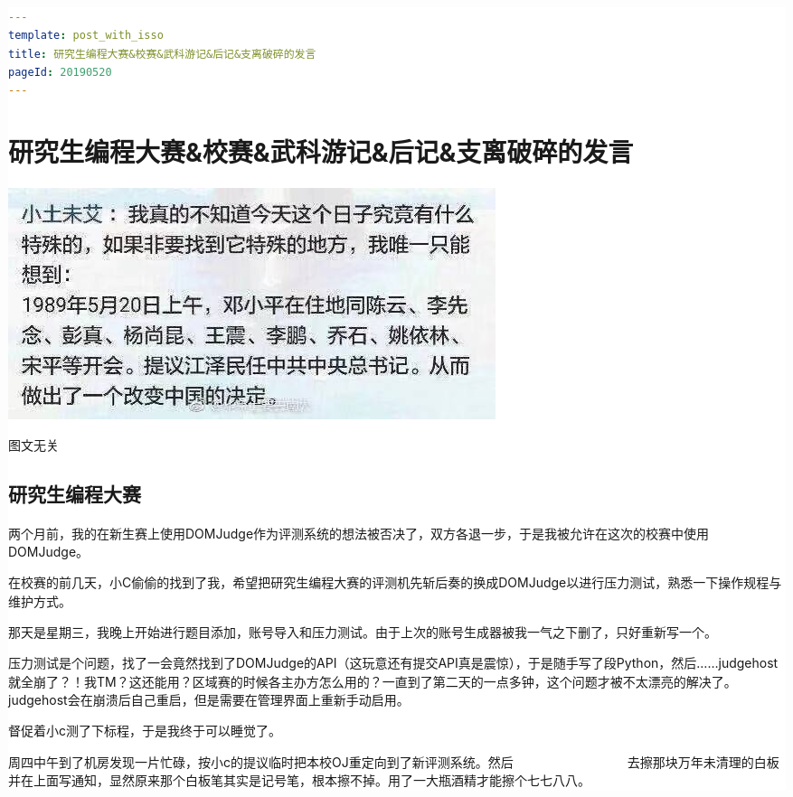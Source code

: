 ```yaml
---
template: post_with_isso
title: 研究生编程大赛&校赛&武科游记&后记&支离破碎的发言
pageId: 20190520
---
```


<style>
    .hid {
        color: white;
    }
    .hid:hover {
        color: black;
    }
</style>



# 研究生编程大赛&校赛&武科游记&后记&支离破碎的发言

![](img1.jpg)

图文无关

## 研究生编程大赛

两个月前，我的在新生赛上使用DOMJudge作为评测系统的想法被否决了，双方各退一步，于是我被允许在这次的校赛中使用DOMJudge。

在校赛的前几天，小C偷偷的找到了我，希望把研究生编程大赛的评测机先斩后奏的换成DOMJudge以进行压力测试，熟悉一下操作规程与维护方式。

那天是星期三，我晚上开始进行题目添加，账号导入和压力测试。由于上次的账号生成器被我一气之下删了，只好重新写一个。

压力测试是个问题，找了一会竟然找到了DOMJudge的API（这玩意还有提交API真是震惊），于是随手写了段Python，然后……judgehost就全崩了？！我TM？这还能用？区域赛的时候各主办方怎么用的？一直到了第二天的一点多钟，这个问题才被不太漂亮的解决了。judgehost会在崩溃后自己重启，但是需要在管理界面上重新手动启用。

督促着小c测了下标程，于是我终于可以睡觉了。

周四中午到了机房发现一片忙碌，按小c的提议临时把本校OJ重定向到了新评测系统。然后<span class="hid">和可爱的红小豆一起</span>去擦那块万年未清理的白板并在上面写通知，显然原来那个白板笔其实是记号笔，根本擦不掉。用了一大瓶酒精才能擦个七七八八。

